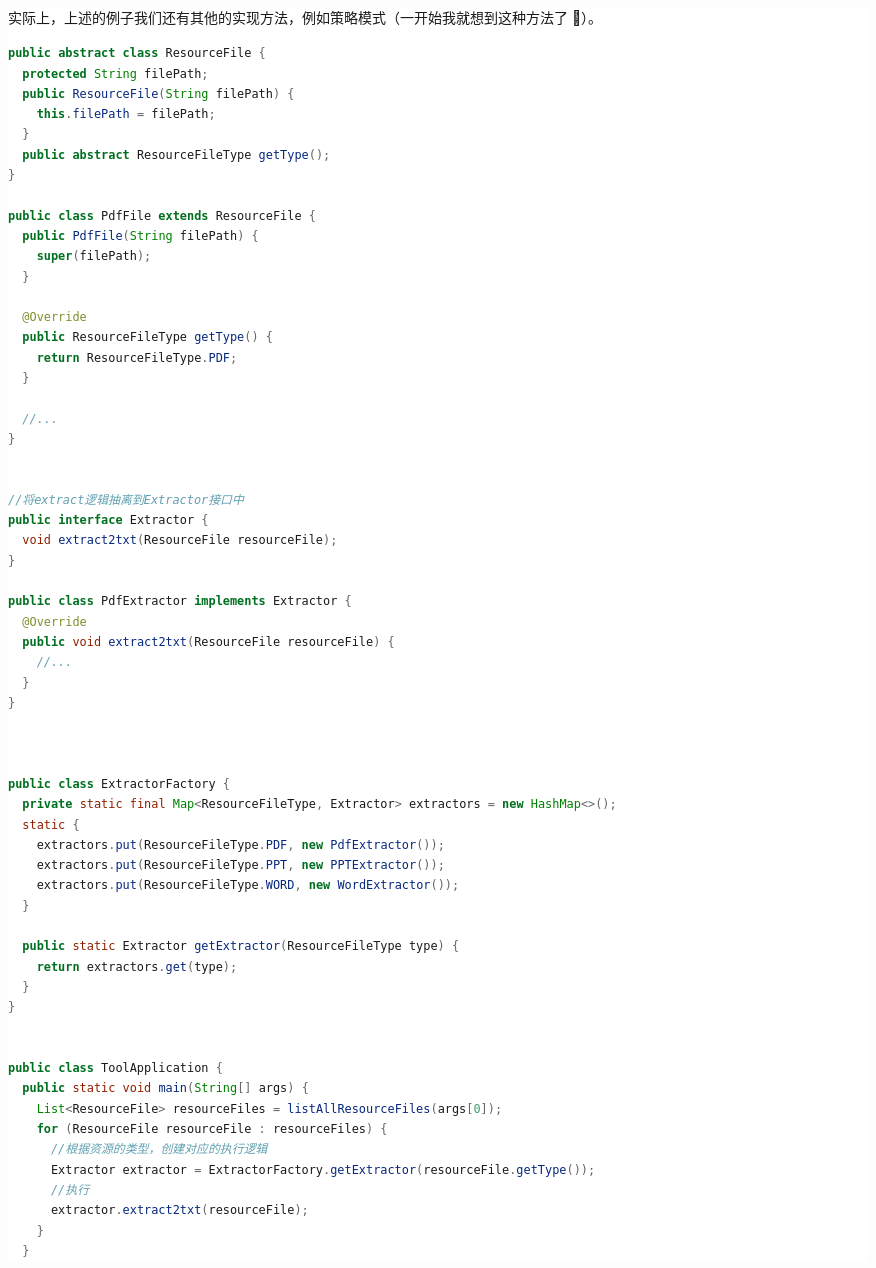 

实际上，上述的例子我们还有其他的实现方法，例如策略模式（一开始我就想到这种方法了 🤭）。
~~~Java
public abstract class ResourceFile {
  protected String filePath;
  public ResourceFile(String filePath) {
    this.filePath = filePath;
  }
  public abstract ResourceFileType getType();
}

public class PdfFile extends ResourceFile {
  public PdfFile(String filePath) {
    super(filePath);
  }

  @Override
  public ResourceFileType getType() {
    return ResourceFileType.PDF;
  }

  //...
}


//将extract逻辑抽离到Extractor接口中
public interface Extractor {
  void extract2txt(ResourceFile resourceFile);
}

public class PdfExtractor implements Extractor {
  @Override
  public void extract2txt(ResourceFile resourceFile) {
    //...
  }
}



public class ExtractorFactory {
  private static final Map<ResourceFileType, Extractor> extractors = new HashMap<>();
  static {
    extractors.put(ResourceFileType.PDF, new PdfExtractor());
    extractors.put(ResourceFileType.PPT, new PPTExtractor());
    extractors.put(ResourceFileType.WORD, new WordExtractor());
  }

  public static Extractor getExtractor(ResourceFileType type) {
    return extractors.get(type);
  }
}


public class ToolApplication {
  public static void main(String[] args) {
    List<ResourceFile> resourceFiles = listAllResourceFiles(args[0]);
    for (ResourceFile resourceFile : resourceFiles) {
      //根据资源的类型，创建对应的执行逻辑
      Extractor extractor = ExtractorFactory.getExtractor(resourceFile.getType());
      //执行
      extractor.extract2txt(resourceFile);
    }
  }

~~~